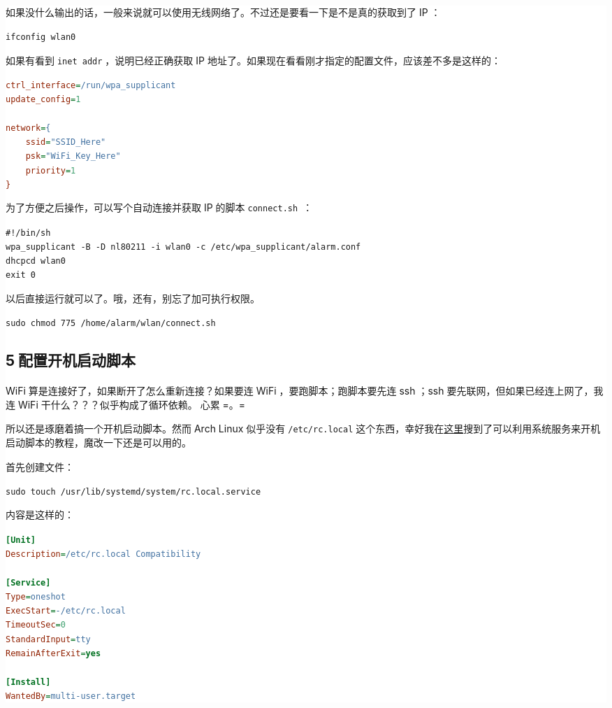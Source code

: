 如果没什么输出的话，一般来说就可以使用无线网络了。不过还是要看一下是不是真的获取到了 IP ：

```shell
ifconfig wlan0
```

如果有看到 `inet addr` ，说明已经正确获取 IP 地址了。如果现在看看刚才指定的配置文件，应该差不多是这样的：

```ini
ctrl_interface=/run/wpa_supplicant
update_config=1

network={
    ssid="SSID_Here"
    psk="WiFi_Key_Here"
    priority=1
}
```

为了方便之后操作，可以写个自动连接并获取 IP 的脚本 `connect.sh `：

```shell
#!/bin/sh
wpa_supplicant -B -D nl80211 -i wlan0 -c /etc/wpa_supplicant/alarm.conf
dhcpcd wlan0
exit 0
```

以后直接运行就可以了。哦，还有，别忘了加可执行权限。

```shell
sudo chmod 775 /home/alarm/wlan/connect.sh
```



## 5 配置开机启动脚本

WiFi 算是连接好了，如果断开了怎么重新连接？如果要连 WiFi ，要跑脚本；跑脚本要先连 ssh ；ssh 要先联网，但如果已经连上网了，我连 WiFi 干什么？？？似乎构成了循环依赖。 心累 =。=

所以还是琢磨着搞一个开机启动脚本。然而 Arch Linux 似乎没有 `/etc/rc.local` 这个东西，幸好我在[这里](https://bbs.archlinux.org/viewtopic.php?id=148170)搜到了可以利用系统服务来开机启动脚本的教程，魔改一下还是可以用的。

首先创建文件： 

```shell
sudo touch /usr/lib/systemd/system/rc.local.service
```

内容是这样的：

```ini
[Unit]
Description=/etc/rc.local Compatibility

[Service]
Type=oneshot
ExecStart=-/etc/rc.local
TimeoutSec=0
StandardInput=tty
RemainAfterExit=yes

[Install]
WantedBy=multi-user.target
```
